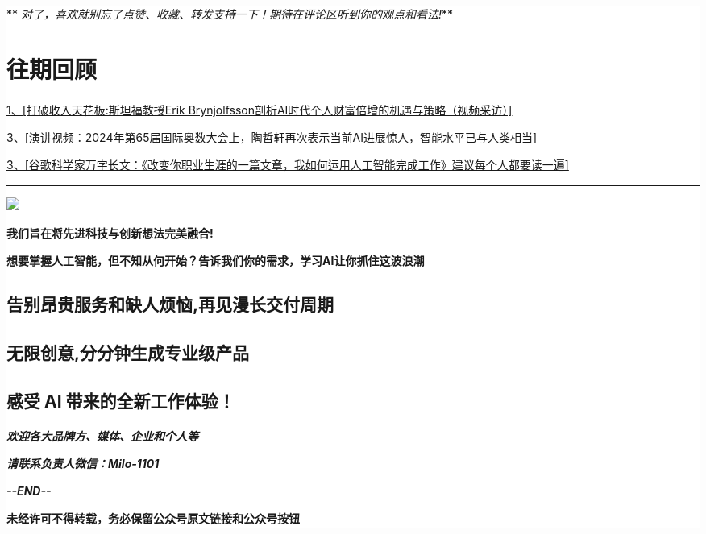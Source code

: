 ** _对了，喜欢就别忘了点赞、收藏、转发支持一下！期待在评论区听到你的观点和看法!_**

#  往期回顾

[1、[打破收入天花板:斯坦福教授Erik
Brynjolfsson剖析AI时代个人财富倍增的机遇与策略（视频采访）]](https://mp.weixin.qq.com/s?__biz=Mzg5NTc4ODkzOA==&mid=2247492819&idx=1&sn=de24a7f6af9fcc35e434eff38e506868&chksm=c0085636f77fdf2001d7ab7e4ca4944e64af91698c7c05f52d2f88a47ab440cb483222e6ec7d&scene=21#wechat_redirect)

[3、[演讲视频：2024年第65届国际奥数大会上，陶哲轩再次表示当前AI进展惊人，智能水平已与人类相当]](https://mp.weixin.qq.com/s?__biz=Mzg5NTc4ODkzOA==&mid=2247492830&idx=1&sn=72ae1cffdfc56f212d4b5fdbd3b37120&chksm=c008563bf77fdf2db99c1b71f962e897567f2e2380bdde257b06c0715a093e3fdfb6c881d978&scene=21#wechat_redirect)

[3、[谷歌科学家万字长文：《改变你职业生涯的一篇文章，我如何运用人工智能完成工作》建议每个人都要读一遍]](https://mp.weixin.qq.com/s?__biz=Mzg5NTc4ODkzOA==&mid=2247492545&idx=1&sn=30a776a558684e216b52fb4d74a13fdc&chksm=c0085124f77fd832b651e3e1b44461528467cd3674c0259522e755540b1e8847297fc537c9c1&scene=21#wechat_redirect)

* * *

![](https://mmbiz.qpic.cn/mmbiz_png/iaqv2tagPYAhtRhTOjz2QwH4dIlC3YUcYbaicMEwjqQqh06Yhdd7EH3r9wiaMRArLz0a6Zhx6uiaUD7hguPfbY0nAg/640?wx_fmt=png&from=appmsg)

  

**我们旨在将先进科技与创新想法完美融合!**

**想要掌握人工智能，但不知从何开始？告诉我们你的需求，学习AI让你抓住这波浪潮**

##  告别昂贵服务和缺人烦恼,再见漫长交付周期

## 无限创意,分分钟生成专业级产品

## 感受 AI 带来的全新工作体验！

 _**欢迎各大品牌方、媒体、企业和个人等**_

 _**请联系负责人微信：Milo-1101**_

 _**\--END--**_

****未经许可不得转载，务必保留公众号原文链接和公众号按钮****

